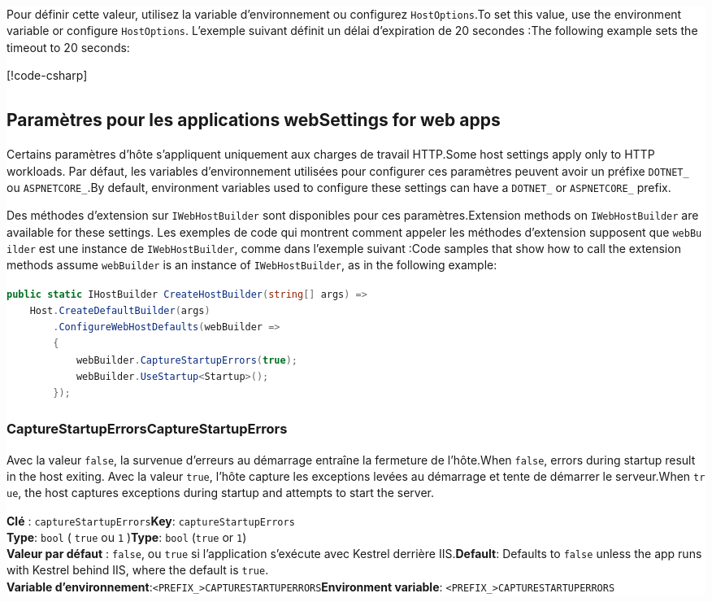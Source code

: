 <span data-ttu-id="1c5c3-240">Pour définir cette valeur, utilisez la variable d’environnement ou configurez `HostOptions`.</span><span class="sxs-lookup"><span data-stu-id="1c5c3-240">To set this value, use the environment variable or configure `HostOptions`.</span></span> <span data-ttu-id="1c5c3-241">L’exemple suivant définit un délai d’expiration de 20 secondes :</span><span class="sxs-lookup"><span data-stu-id="1c5c3-241">The following example sets the timeout to 20 seconds:</span></span>

[!code-csharp[](generic-host/samples-snapshot/3.x/Program.cs?name=snippet_HostOptions)]

## <a name="settings-for-web-apps"></a><span data-ttu-id="1c5c3-242">Paramètres pour les applications web</span><span class="sxs-lookup"><span data-stu-id="1c5c3-242">Settings for web apps</span></span>

<span data-ttu-id="1c5c3-243">Certains paramètres d’hôte s’appliquent uniquement aux charges de travail HTTP.</span><span class="sxs-lookup"><span data-stu-id="1c5c3-243">Some host settings apply only to HTTP workloads.</span></span> <span data-ttu-id="1c5c3-244">Par défaut, les variables d’environnement utilisées pour configurer ces paramètres peuvent avoir un préfixe `DOTNET_` ou `ASPNETCORE_`.</span><span class="sxs-lookup"><span data-stu-id="1c5c3-244">By default, environment variables used to configure these settings can have a `DOTNET_` or `ASPNETCORE_` prefix.</span></span>

<span data-ttu-id="1c5c3-245">Des méthodes d’extension sur `IWebHostBuilder` sont disponibles pour ces paramètres.</span><span class="sxs-lookup"><span data-stu-id="1c5c3-245">Extension methods on `IWebHostBuilder` are available for these settings.</span></span> <span data-ttu-id="1c5c3-246">Les exemples de code qui montrent comment appeler les méthodes d’extension supposent que `webBuilder` est une instance de `IWebHostBuilder`, comme dans l’exemple suivant :</span><span class="sxs-lookup"><span data-stu-id="1c5c3-246">Code samples that show how to call the extension methods assume `webBuilder` is an instance of `IWebHostBuilder`, as in the following example:</span></span>

```csharp
public static IHostBuilder CreateHostBuilder(string[] args) =>
    Host.CreateDefaultBuilder(args)
        .ConfigureWebHostDefaults(webBuilder =>
        {
            webBuilder.CaptureStartupErrors(true);
            webBuilder.UseStartup<Startup>();
        });
```

### <a name="capturestartuperrors"></a><span data-ttu-id="1c5c3-247">CaptureStartupErrors</span><span class="sxs-lookup"><span data-stu-id="1c5c3-247">CaptureStartupErrors</span></span>

<span data-ttu-id="1c5c3-248">Avec la valeur `false`, la survenue d’erreurs au démarrage entraîne la fermeture de l’hôte.</span><span class="sxs-lookup"><span data-stu-id="1c5c3-248">When `false`, errors during startup result in the host exiting.</span></span> <span data-ttu-id="1c5c3-249">Avec la valeur `true`, l’hôte capture les exceptions levées au démarrage et tente de démarrer le serveur.</span><span class="sxs-lookup"><span data-stu-id="1c5c3-249">When `true`, the host captures exceptions during startup and attempts to start the server.</span></span>

<span data-ttu-id="1c5c3-250">**Clé** : `captureStartupErrors`</span><span class="sxs-lookup"><span data-stu-id="1c5c3-250">**Key**: `captureStartupErrors`</span></span>  
<span data-ttu-id="1c5c3-251">**Type**: `bool` ( `true` ou `1` )</span><span class="sxs-lookup"><span data-stu-id="1c5c3-251">**Type**: `bool` (`true` or `1`)</span></span>  
<span data-ttu-id="1c5c3-252">**Valeur par défaut** : `false`, ou `true` si l’application s’exécute avec Kestrel derrière IIS.</span><span class="sxs-lookup"><span data-stu-id="1c5c3-252">**Default**: Defaults to `false` unless the app runs with Kestrel behind IIS, where the default is `true`.</span></span>  
<span data-ttu-id="1c5c3-253">**Variable d’environnement**:`<PREFIX_>CAPTURESTARTUPERRORS`</span><span class="sxs-lookup"><span data-stu-id="1c5c3-253">**Environment variable**: `<PREFIX_>CAPTURESTARTUPERRORS`</span></span>
